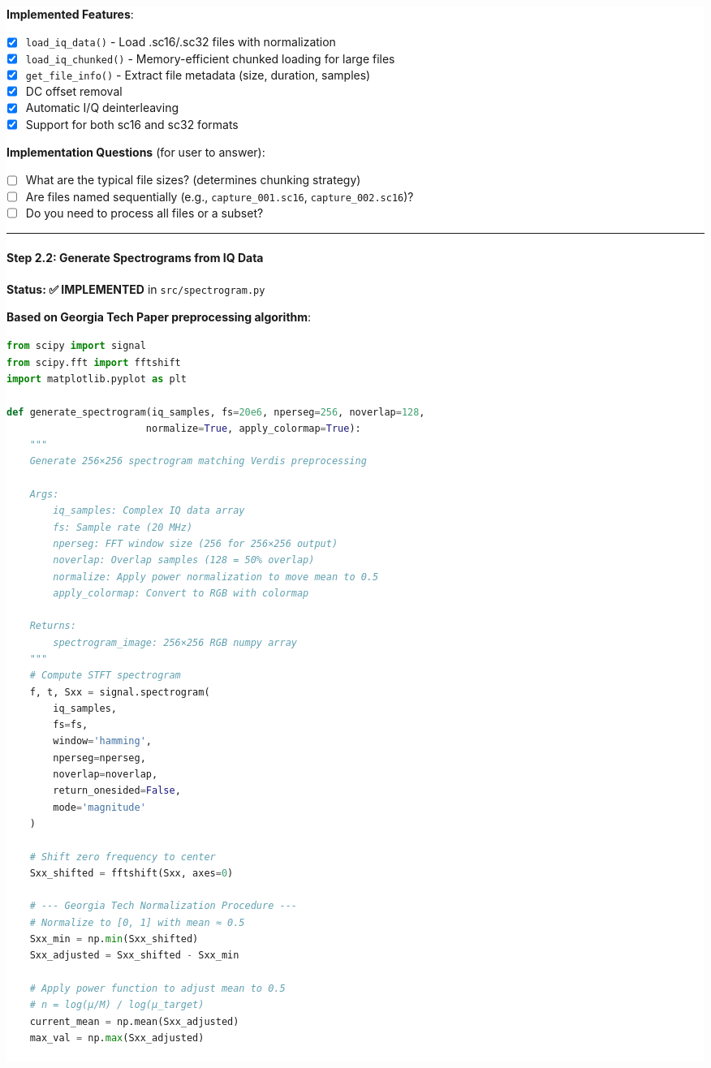 **Implemented Features**:
- [x] `load_iq_data()` - Load .sc16/.sc32 files with normalization
- [x] `load_iq_chunked()` - Memory-efficient chunked loading for large files
- [x] `get_file_info()` - Extract file metadata (size, duration, samples)
- [x] DC offset removal
- [x] Automatic I/Q deinterleaving
- [x] Support for both sc16 and sc32 formats

**Implementation Questions** (for user to answer):
- [ ] What are the typical file sizes? (determines chunking strategy)
- [ ] Are files named sequentially (e.g., `capture_001.sc16`, `capture_002.sc16`)?
- [ ] Do you need to process all files or a subset?

---

#### Step 2.2: Generate Spectrograms from IQ Data
**Status: ✅ IMPLEMENTED** in `src/spectrogram.py`

**Based on Georgia Tech Paper preprocessing algorithm**:

```python
from scipy import signal
from scipy.fft import fftshift
import matplotlib.pyplot as plt

def generate_spectrogram(iq_samples, fs=20e6, nperseg=256, noverlap=128,
                        normalize=True, apply_colormap=True):
    """
    Generate 256×256 spectrogram matching Verdis preprocessing
    
    Args:
        iq_samples: Complex IQ data array
        fs: Sample rate (20 MHz)
        nperseg: FFT window size (256 for 256×256 output)
        noverlap: Overlap samples (128 = 50% overlap)
        normalize: Apply power normalization to move mean to 0.5
        apply_colormap: Convert to RGB with colormap
    
    Returns:
        spectrogram_image: 256×256 RGB numpy array
    """
    # Compute STFT spectrogram
    f, t, Sxx = signal.spectrogram(
        iq_samples,
        fs=fs,
        window='hamming',
        nperseg=nperseg,
        noverlap=noverlap,
        return_onesided=False,
        mode='magnitude'
    )
    
    # Shift zero frequency to center
    Sxx_shifted = fftshift(Sxx, axes=0)
    
    # --- Georgia Tech Normalization Procedure ---
    # Normalize to [0, 1] with mean ≈ 0.5
    Sxx_min = np.min(Sxx_shifted)
    Sxx_adjusted = Sxx_shifted - Sxx_min
    
    # Apply power function to adjust mean to 0.5
    # n = log(µ/M) / log(µ_target)
    current_mean = np.mean(Sxx_adjusted)
    max_val = np.max(Sxx_adjusted)
    
```
